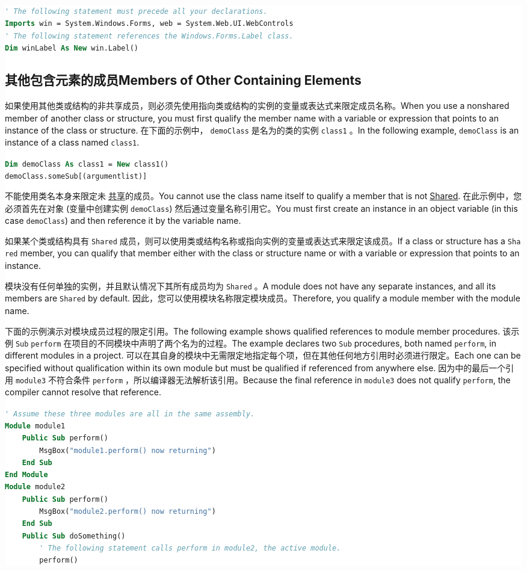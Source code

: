 ```vb  
' The following statement must precede all your declarations.  
Imports win = System.Windows.Forms, web = System.Web.UI.WebControls  
' The following statement references the Windows.Forms.Label class.  
Dim winLabel As New win.Label()  
```  
  
## <a name="members-of-other-containing-elements"></a><span data-ttu-id="1d83b-140">其他包含元素的成员</span><span class="sxs-lookup"><span data-stu-id="1d83b-140">Members of Other Containing Elements</span></span>  

 <span data-ttu-id="1d83b-141">如果使用其他类或结构的非共享成员，则必须先使用指向类或结构的实例的变量或表达式来限定成员名称。</span><span class="sxs-lookup"><span data-stu-id="1d83b-141">When you use a nonshared member of another class or structure, you must first qualify the member name with a variable or expression that points to an instance of the class or structure.</span></span> <span data-ttu-id="1d83b-142">在下面的示例中， `demoClass` 是名为的类的实例 `class1` 。</span><span class="sxs-lookup"><span data-stu-id="1d83b-142">In the following example, `demoClass` is an instance of a class named `class1`.</span></span>  
  
```vb  
Dim demoClass As class1 = New class1()  
demoClass.someSub[(argumentlist)]  
```  
  
 <span data-ttu-id="1d83b-143">不能使用类名本身来限定未 [共享](../../../language-reference/modifiers/shared.md)的成员。</span><span class="sxs-lookup"><span data-stu-id="1d83b-143">You cannot use the class name itself to qualify a member that is not [Shared](../../../language-reference/modifiers/shared.md).</span></span> <span data-ttu-id="1d83b-144">在此示例中，您必须首先在对象 (变量中创建实例 `demoClass`) 然后通过变量名称引用它。</span><span class="sxs-lookup"><span data-stu-id="1d83b-144">You must first create an instance in an object variable (in this case `demoClass`) and then reference it by the variable name.</span></span>  
  
 <span data-ttu-id="1d83b-145">如果某个类或结构具有 `Shared` 成员，则可以使用类或结构名称或指向实例的变量或表达式来限定该成员。</span><span class="sxs-lookup"><span data-stu-id="1d83b-145">If a class or structure has a `Shared` member, you can qualify that member either with the class or structure name or with a variable or expression that points to an instance.</span></span>  
  
 <span data-ttu-id="1d83b-146">模块没有任何单独的实例，并且默认情况下其所有成员均为 `Shared` 。</span><span class="sxs-lookup"><span data-stu-id="1d83b-146">A module does not have any separate instances, and all its members are `Shared` by default.</span></span> <span data-ttu-id="1d83b-147">因此，您可以使用模块名称限定模块成员。</span><span class="sxs-lookup"><span data-stu-id="1d83b-147">Therefore, you qualify a module member with the module name.</span></span>  
  
 <span data-ttu-id="1d83b-148">下面的示例演示对模块成员过程的限定引用。</span><span class="sxs-lookup"><span data-stu-id="1d83b-148">The following example shows qualified references to module member procedures.</span></span> <span data-ttu-id="1d83b-149">该示例 `Sub` `perform` 在项目的不同模块中声明了两个名为的过程。</span><span class="sxs-lookup"><span data-stu-id="1d83b-149">The example declares two `Sub` procedures, both named `perform`, in different modules in a project.</span></span> <span data-ttu-id="1d83b-150">可以在其自身的模块中无需限定地指定每个项，但在其他任何地方引用时必须进行限定。</span><span class="sxs-lookup"><span data-stu-id="1d83b-150">Each one can be specified without qualification within its own module but must be qualified if referenced from anywhere else.</span></span> <span data-ttu-id="1d83b-151">因为中的最后一个引用 `module3` 不符合条件 `perform` ，所以编译器无法解析该引用。</span><span class="sxs-lookup"><span data-stu-id="1d83b-151">Because the final reference in `module3` does not qualify `perform`, the compiler cannot resolve that reference.</span></span>  
  
```vb  
' Assume these three modules are all in the same assembly.  
Module module1  
    Public Sub perform()  
        MsgBox("module1.perform() now returning")  
    End Sub  
End Module  
Module module2  
    Public Sub perform()  
        MsgBox("module2.perform() now returning")  
    End Sub  
    Public Sub doSomething()  
        ' The following statement calls perform in module2, the active module.  
        perform()  
```